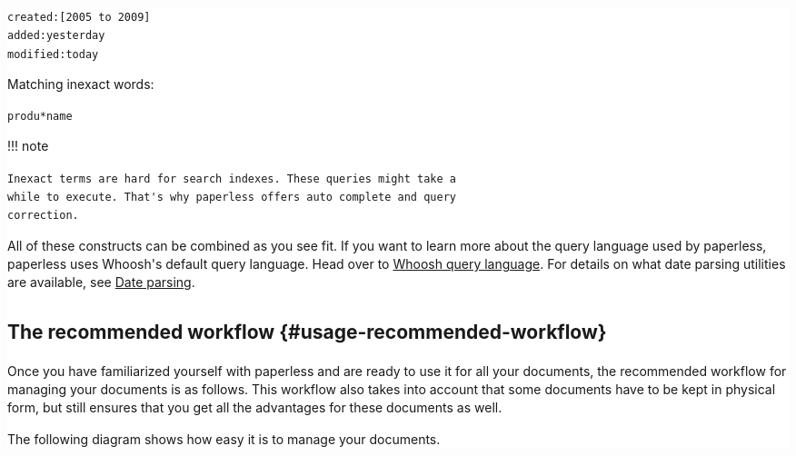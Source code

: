 ```
created:[2005 to 2009]
added:yesterday
modified:today
```

Matching inexact words:

```
produ*name
```

!!! note

    Inexact terms are hard for search indexes. These queries might take a
    while to execute. That's why paperless offers auto complete and query
    correction.

All of these constructs can be combined as you see fit. If you want to
learn more about the query language used by paperless, paperless uses
Whoosh's default query language. Head over to [Whoosh query
language](https://whoosh.readthedocs.io/en/latest/querylang.html). For
details on what date parsing utilities are available, see [Date
parsing](https://whoosh.readthedocs.io/en/latest/dates.html#parsing-date-queries).

## The recommended workflow {#usage-recommended-workflow}

Once you have familiarized yourself with paperless and are ready to use
it for all your documents, the recommended workflow for managing your
documents is as follows. This workflow also takes into account that some
documents have to be kept in physical form, but still ensures that you
get all the advantages for these documents as well.

The following diagram shows how easy it is to manage your documents.
